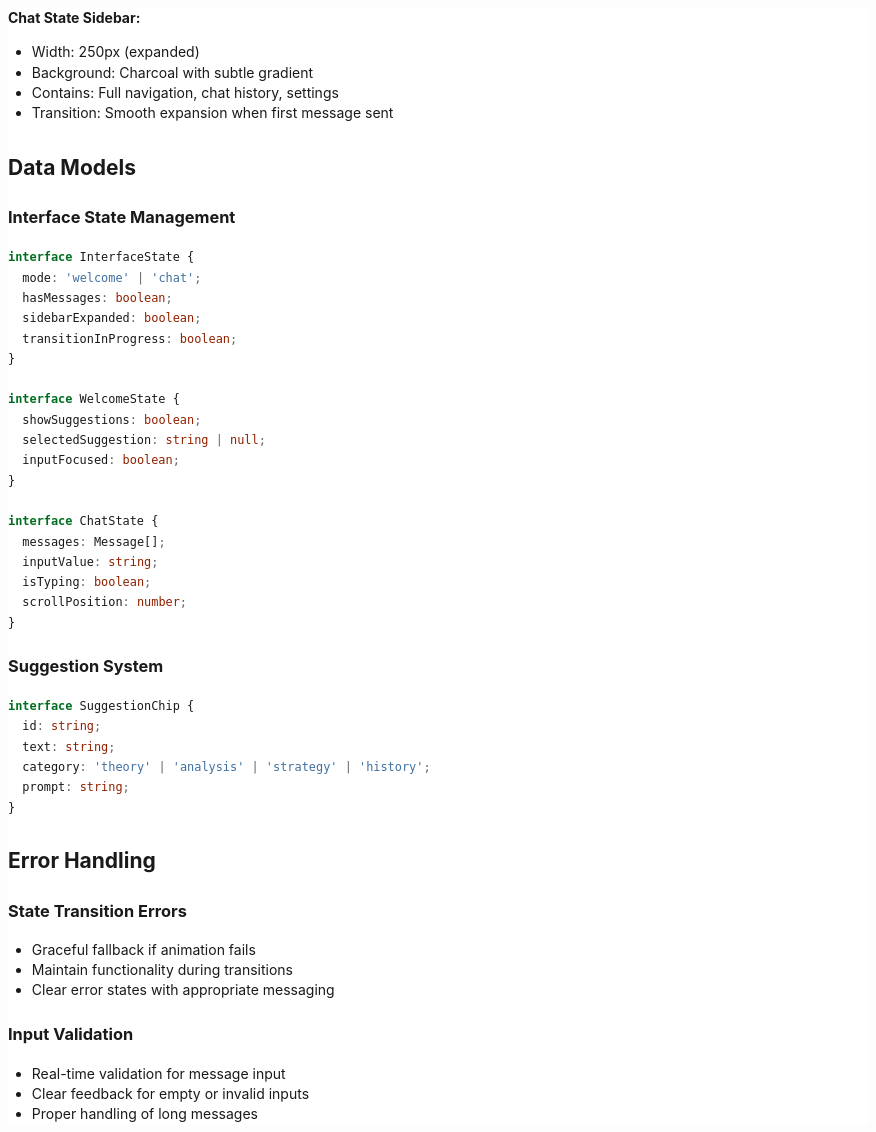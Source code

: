 **Chat State Sidebar:**
- Width: 250px (expanded)
- Background: Charcoal with subtle gradient
- Contains: Full navigation, chat history, settings
- Transition: Smooth expansion when first message sent

## Data Models

### Interface State Management
```typescript
interface InterfaceState {
  mode: 'welcome' | 'chat';
  hasMessages: boolean;
  sidebarExpanded: boolean;
  transitionInProgress: boolean;
}

interface WelcomeState {
  showSuggestions: boolean;
  selectedSuggestion: string | null;
  inputFocused: boolean;
}

interface ChatState {
  messages: Message[];
  inputValue: string;
  isTyping: boolean;
  scrollPosition: number;
}
```

### Suggestion System
```typescript
interface SuggestionChip {
  id: string;
  text: string;
  category: 'theory' | 'analysis' | 'strategy' | 'history';
  prompt: string;
}
```

## Error Handling

### State Transition Errors
- Graceful fallback if animation fails
- Maintain functionality during transitions
- Clear error states with appropriate messaging

### Input Validation
- Real-time validation for message input
- Clear feedback for empty or invalid inputs
- Proper handling of long messages

